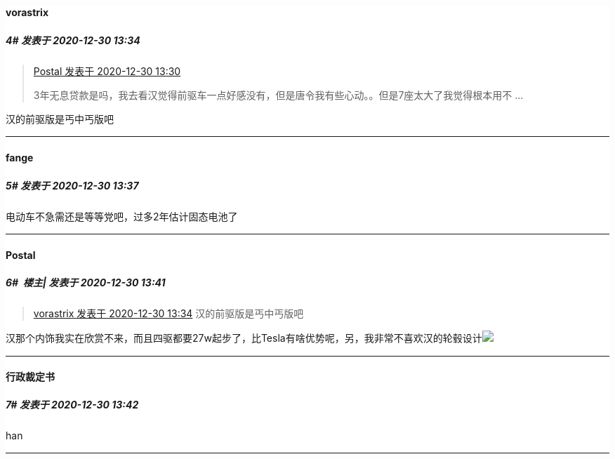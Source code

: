 ####  vorastrix  
##### 4#       发表于 2020-12-30 13:34



<blockquote><a href="httphttps://bbs.saraba1st.com/2b/forum.php?mod=redirect&amp;goto=findpost&amp;pid=49888001&amp;ptid=1980326" target="_blank">Postal 发表于 2020-12-30 13:30</a>

3年无息贷款是吗，我去看汉觉得前驱车一点好感没有，但是唐令我有些心动。。但是7座太大了我觉得根本用不 ...</blockquote>
汉的前驱版是丐中丐版吧







*****

####  fange  
##### 5#       发表于 2020-12-30 13:37




电动车不急需还是等等党吧，过多2年估计固态电池了







*****

####  Postal  
##### 6#         楼主| 发表于 2020-12-30 13:41



<blockquote><a href="httphttps://bbs.saraba1st.com/2b/forum.php?mod=redirect&amp;goto=findpost&amp;pid=49888039&amp;ptid=1980326" target="_blank">vorastrix 发表于 2020-12-30 13:34</a>
汉的前驱版是丐中丐版吧</blockquote>
汉那个内饰我实在欣赏不来，而且四驱都要27w起步了，比Tesla有啥优势呢，另，我非常不喜欢汉的轮毂设计<img src="https://static.saraba1st.com/image/smiley/face2017/119.png" referrerpolicy="no-referrer">







*****

####  行政裁定书  
##### 7#       发表于 2020-12-30 13:42




han







*****

